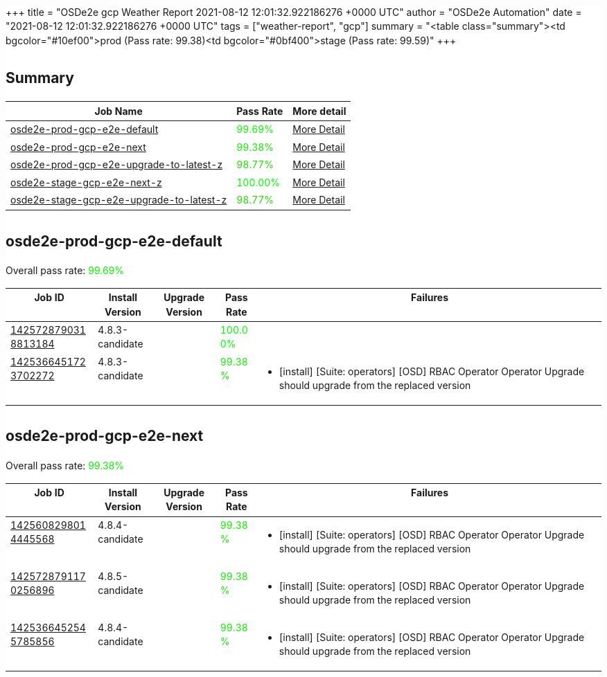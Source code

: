 +++
title = "OSDe2e gcp Weather Report 2021-08-12 12:01:32.922186276 +0000 UTC"
author = "OSDe2e Automation"
date = "2021-08-12 12:01:32.922186276 +0000 UTC"
tags = ["weather-report", "gcp"]
summary = "<table class=\"summary\"><tr><td bgcolor=\"#10ef00\"></td><td>prod (Pass rate: 99.38)</td></tr><tr><td bgcolor=\"#0bf400\"></td><td>stage (Pass rate: 99.59)</td></tr></table>"
+++
## Summary

| Job Name | Pass Rate | More detail |
|----------|-----------|-------------|
|[osde2e-prod-gcp-e2e-default](https://prow.ci.openshift.org/?job=osde2e-prod-gcp-e2e-default)| <span style="color:#08f700;">99.69%</span>|[More Detail](#osde2e-prod-gcp-e2e-default)|
|[osde2e-prod-gcp-e2e-next](https://prow.ci.openshift.org/?job=osde2e-prod-gcp-e2e-next)| <span style="color:#10ef00;">99.38%</span>|[More Detail](#osde2e-prod-gcp-e2e-next)|
|[osde2e-prod-gcp-e2e-upgrade-to-latest-z](https://prow.ci.openshift.org/?job=osde2e-prod-gcp-e2e-upgrade-to-latest-z)| <span style="color:#20df00;">98.77%</span>|[More Detail](#osde2e-prod-gcp-e2e-upgrade-to-latest-z)|
|[osde2e-stage-gcp-e2e-next-z](https://prow.ci.openshift.org/?job=osde2e-stage-gcp-e2e-next-z)| <span style="color:#01fe00;">100.00%</span>|[More Detail](#osde2e-stage-gcp-e2e-next-z)|
|[osde2e-stage-gcp-e2e-upgrade-to-latest-z](https://prow.ci.openshift.org/?job=osde2e-stage-gcp-e2e-upgrade-to-latest-z)| <span style="color:#20df00;">98.77%</span>|[More Detail](#osde2e-stage-gcp-e2e-upgrade-to-latest-z)|



## osde2e-prod-gcp-e2e-default

Overall pass rate: <span style="color:#08f700;">99.69%</span>

| Job ID | Install Version | Upgrade Version | Pass Rate | Failures |
|--------|-----------------|-----------------|-----------|----------|
[1425728790318813184](https://prow.ci.openshift.org/view/gs/origin-ci-test/logs/osde2e-prod-gcp-e2e-default/1425728790318813184) | 4.8.3-candidate |  | <span style="color:#01fe00;">100.00%</span>|
[1425366451723702272](https://prow.ci.openshift.org/view/gs/origin-ci-test/logs/osde2e-prod-gcp-e2e-default/1425366451723702272) | 4.8.3-candidate |  | <span style="color:#10ef00;">99.38%</span>|<ul><li>[install] [Suite: operators] [OSD] RBAC Operator Operator Upgrade should upgrade from the replaced version</li></ul>



## osde2e-prod-gcp-e2e-next

Overall pass rate: <span style="color:#10ef00;">99.38%</span>

| Job ID | Install Version | Upgrade Version | Pass Rate | Failures |
|--------|-----------------|-----------------|-----------|----------|
[1425608298014445568](https://prow.ci.openshift.org/view/gs/origin-ci-test/logs/osde2e-prod-gcp-e2e-next/1425608298014445568) | 4.8.4-candidate |  | <span style="color:#10ef00;">99.38%</span>|<ul><li>[install] [Suite: operators] [OSD] RBAC Operator Operator Upgrade should upgrade from the replaced version</li></ul>
[1425728791170256896](https://prow.ci.openshift.org/view/gs/origin-ci-test/logs/osde2e-prod-gcp-e2e-next/1425728791170256896) | 4.8.5-candidate |  | <span style="color:#10ef00;">99.38%</span>|<ul><li>[install] [Suite: operators] [OSD] RBAC Operator Operator Upgrade should upgrade from the replaced version</li></ul>
[1425366452545785856](https://prow.ci.openshift.org/view/gs/origin-ci-test/logs/osde2e-prod-gcp-e2e-next/1425366452545785856) | 4.8.4-candidate |  | <span style="color:#10ef00;">99.38%</span>|<ul><li>[install] [Suite: operators] [OSD] RBAC Operator Operator Upgrade should upgrade from the replaced version</li></ul>
